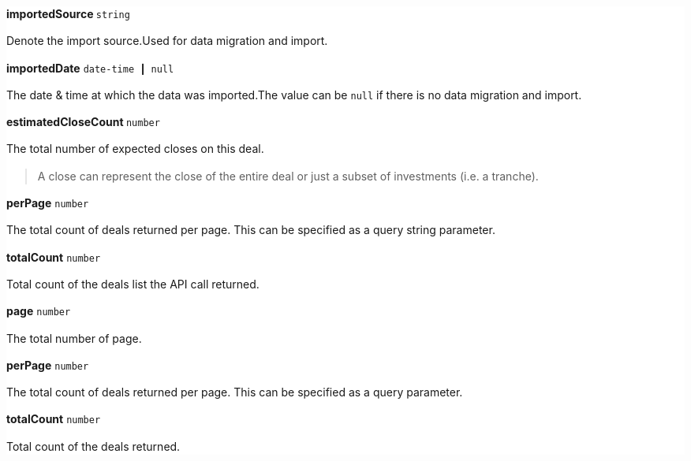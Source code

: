 
<strong> importedSource </strong> `string`

Denote the import source.Used for data migration and import.

<strong> importedDate</strong> `date-time ┃ null`

The date & time at which the data was imported.The value can be `null` if there is no data migration and import.

<strong> estimatedCloseCount </strong> `number`

The total number of expected closes on this deal.

> A close can represent the close of the entire deal or just a subset of investments (i.e. a tranche).


<strong>perPage</strong> `number`

The total count of deals returned per page. This can be specified as a query string parameter.

<strong>totalCount</strong> `number`

Total count of the deals list the API call returned.



<strong>page</strong> `number`

The total number of page. 

<strong>perPage</strong> `number`

The total count of deals returned per page. This can be specified as a query parameter.

<strong>totalCount</strong> `number`

Total count of the deals returned.